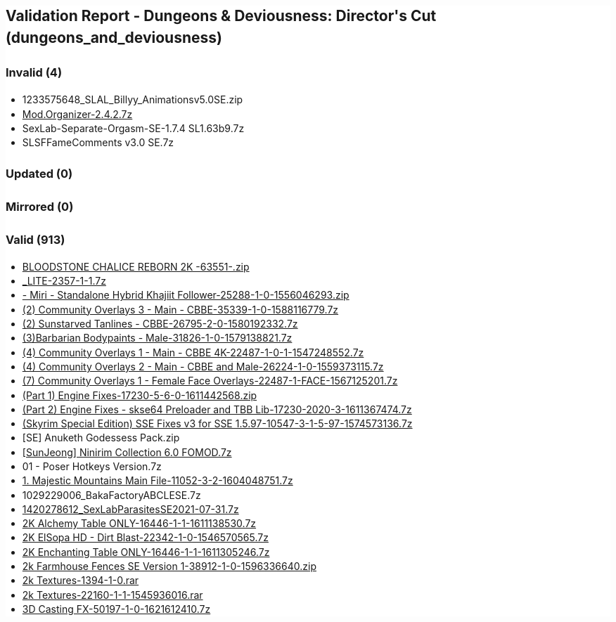 ## Validation Report - Dungeons & Deviousness: Director's Cut (dungeons_and_deviousness)


### Invalid (4)
*  1233575648_SLAL_Billyy_Animationsv5.0SE.zip
*  [Mod.Organizer-2.4.2.7z](https://github.com/ModOrganizer2/modorganizer/releases/download/v2.4.2/Mod.Organizer-2.4.2.7z)
*  SexLab-Separate-Orgasm-SE-1.7.4 SL1.63b9.7z
*  SLSFFameComments v3.0 SE.7z
### Updated (0)
### Mirrored (0)
### Valid (913)
*  [ BLOODSTONE CHALICE REBORN 2K -63551-.zip](https://www.nexusmods.com/skyrim/mods/63551/?tab=files&file_id=1000152102)
*  [_LITE-2357-1-1.7z](https://www.nexusmods.com/skyrimspecialedition/mods/2357/?tab=files&file_id=68999)
*  [- Miri - Standalone Hybrid Khajiit Follower-25288-1-0-1556046293.zip](https://www.nexusmods.com/skyrimspecialedition/mods/25288/?tab=files&file_id=89429)
*  [(2) Community Overlays 3 - Main - CBBE-35339-1-0-1588116779.7z](https://www.nexusmods.com/skyrimspecialedition/mods/35339/?tab=files&file_id=136886)
*  [(2) Sunstarved Tanlines - CBBE-26795-2-0-1580192332.7z](https://www.nexusmods.com/skyrimspecialedition/mods/26795/?tab=files&file_id=121532)
*  [(3)Barbarian Bodypaints - Male-31826-1-0-1579138821.7z](https://www.nexusmods.com/skyrimspecialedition/mods/31826/?tab=files&file_id=119968)
*  [(4) Community Overlays 1 - Main - CBBE 4K-22487-1-0-1-1547248552.7z](https://www.nexusmods.com/skyrimspecialedition/mods/22487/?tab=files&file_id=77989)
*  [(4) Community Overlays 2 - Main - CBBE and Male-26224-1-0-1559373115.7z](https://www.nexusmods.com/skyrimspecialedition/mods/26224/?tab=files&file_id=94370)
*  [(7) Community Overlays 1 - Female Face Overlays-22487-1-FACE-1567125201.7z](https://www.nexusmods.com/skyrimspecialedition/mods/22487/?tab=files&file_id=104828)
*  [(Part 1) Engine Fixes-17230-5-6-0-1611442568.zip](https://www.nexusmods.com/skyrimspecialedition/mods/17230/?tab=files&file_id=181373)
*  [(Part 2) Engine Fixes - skse64 Preloader and TBB Lib-17230-2020-3-1611367474.7z](https://www.nexusmods.com/skyrimspecialedition/mods/17230/?tab=files&file_id=181171)
*  [(Skyrim Special Edition) SSE Fixes v3 for SSE 1.5.97-10547-3-1-5-97-1574573136.7z](https://www.nexusmods.com/skyrimspecialedition/mods/10547/?tab=files&file_id=114241)
*  [SE] Anuketh Godessess Pack.zip
*  [[SunJeong] Ninirim Collection 6.0 FOMOD.7z](http://www.mediafire.com/file/h40zast0ozolmwx/%255BSunJeong%255D_Ninirim_Collection_6.0_FOMOD.7z)
*  01 - Poser Hotkeys Version.7z
*  [1. Majestic Mountains Main File-11052-3-2-1604048751.7z](https://www.nexusmods.com/skyrimspecialedition/mods/11052/?tab=files&file_id=167707)
*  1029229006_BakaFactoryABCLESE.7z
*  [1420278612_SexLabParasitesSE2021-07-31.7z](https://mega.nz/file/obZj0QKK#CcTaWCv4YqxFKKWF_bRs-uzih4_iFpU-AWIqvMhAhWM)
*  [2K Alchemy Table ONLY-16446-1-1-1611138530.7z](https://www.nexusmods.com/skyrimspecialedition/mods/16446/?tab=files&file_id=180669)
*  [2K ElSopa HD - Dirt Blast-22342-1-0-1546570565.7z](https://www.nexusmods.com/skyrimspecialedition/mods/22342/?tab=files&file_id=77145)
*  [2K Enchanting Table ONLY-16446-1-1-1611305246.7z](https://www.nexusmods.com/skyrimspecialedition/mods/16446/?tab=files&file_id=181009)
*  [2k Farmhouse Fences SE Version 1-38912-1-0-1596336640.zip](https://www.nexusmods.com/skyrimspecialedition/mods/38912/?tab=files&file_id=153299)
*  [2k Textures-1394-1-0.rar](https://www.nexusmods.com/skyrimspecialedition/mods/1394/?tab=files&file_id=1423)
*  [2k Textures-22160-1-1-1545936016.rar](https://www.nexusmods.com/skyrimspecialedition/mods/22160/?tab=files&file_id=76346)
*  [3D Casting FX-50197-1-0-1621612410.7z](https://www.nexusmods.com/skyrimspecialedition/mods/50197/?tab=files&file_id=204758)